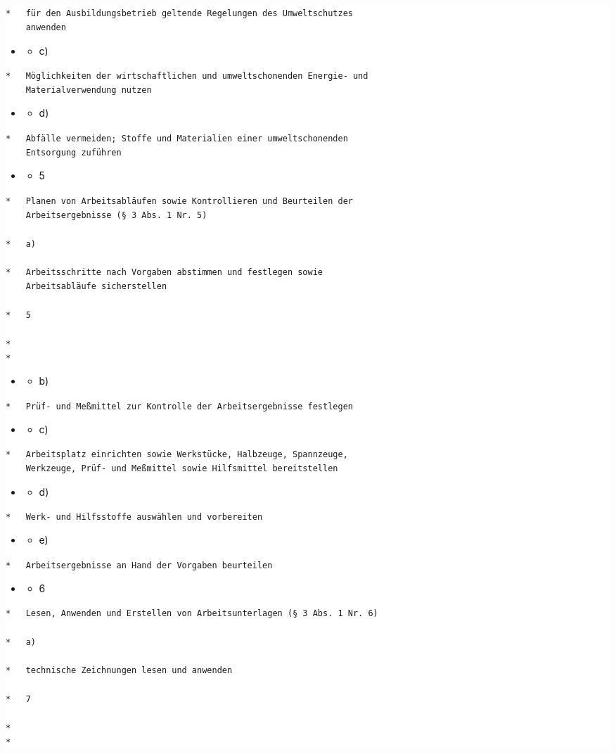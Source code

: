     *   für den Ausbildungsbetrieb geltende Regelungen des Umweltschutzes
        anwenden


*    *   c)

    *   Möglichkeiten der wirtschaftlichen und umweltschonenden Energie- und
        Materialverwendung nutzen


*    *   d)

    *   Abfälle vermeiden; Stoffe und Materialien einer umweltschonenden
        Entsorgung zuführen


*    *   5

    *   Planen von Arbeitsabläufen sowie Kontrollieren und Beurteilen der
        Arbeitsergebnisse (§ 3 Abs. 1 Nr. 5)

    *   a)

    *   Arbeitsschritte nach Vorgaben abstimmen und festlegen sowie
        Arbeitsabläufe sicherstellen

    *   5

    *
    *

*    *   b)

    *   Prüf- und Meßmittel zur Kontrolle der Arbeitsergebnisse festlegen


*    *   c)

    *   Arbeitsplatz einrichten sowie Werkstücke, Halbzeuge, Spannzeuge,
        Werkzeuge, Prüf- und Meßmittel sowie Hilfsmittel bereitstellen


*    *   d)

    *   Werk- und Hilfsstoffe auswählen und vorbereiten


*    *   e)

    *   Arbeitsergebnisse an Hand der Vorgaben beurteilen


*    *   6

    *   Lesen, Anwenden und Erstellen von Arbeitsunterlagen (§ 3 Abs. 1 Nr. 6)

    *   a)

    *   technische Zeichnungen lesen und anwenden

    *   7

    *
    *

